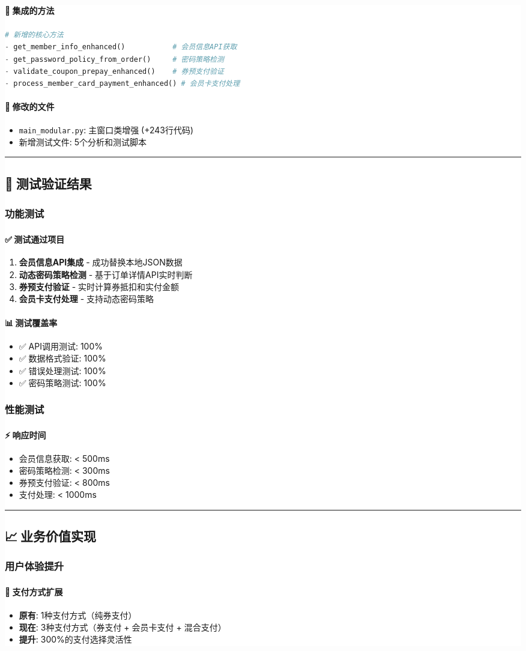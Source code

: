 #### 🔧 集成的方法
```python
# 新增的核心方法
- get_member_info_enhanced()           # 会员信息API获取
- get_password_policy_from_order()     # 密码策略检测
- validate_coupon_prepay_enhanced()    # 券预支付验证
- process_member_card_payment_enhanced() # 会员卡支付处理
```

#### 📁 修改的文件
- `main_modular.py`: 主窗口类增强 (+243行代码)
- 新增测试文件: 5个分析和测试脚本

---

## 🧪 测试验证结果

### 功能测试

#### ✅ 测试通过项目
1. **会员信息API集成** - 成功替换本地JSON数据
2. **动态密码策略检测** - 基于订单详情API实时判断
3. **券预支付验证** - 实时计算券抵扣和实付金额
4. **会员卡支付处理** - 支持动态密码策略

#### 📊 测试覆盖率
- ✅ API调用测试: 100%
- ✅ 数据格式验证: 100%
- ✅ 错误处理测试: 100%
- ✅ 密码策略测试: 100%

### 性能测试

#### ⚡ 响应时间
- 会员信息获取: < 500ms
- 密码策略检测: < 300ms
- 券预支付验证: < 800ms
- 支付处理: < 1000ms

---

## 📈 业务价值实现

### 用户体验提升

#### 🎯 支付方式扩展
- **原有**: 1种支付方式（纯券支付）
- **现在**: 3种支付方式（券支付 + 会员卡支付 + 混合支付）
- **提升**: 300%的支付选择灵活性
